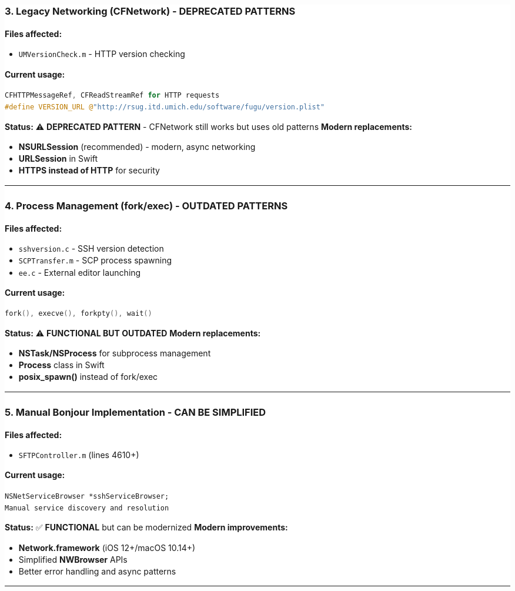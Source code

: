 
### 3. **Legacy Networking (CFNetwork) - DEPRECATED PATTERNS**

**Files affected:**
- `UMVersionCheck.m` - HTTP version checking

**Current usage:**
```c
CFHTTPMessageRef, CFReadStreamRef for HTTP requests
#define VERSION_URL @"http://rsug.itd.umich.edu/software/fugu/version.plist"
```

**Status:** ⚠️ **DEPRECATED PATTERN** - CFNetwork still works but uses old patterns
**Modern replacements:**
- **NSURLSession** (recommended) - modern, async networking
- **URLSession** in Swift
- **HTTPS instead of HTTP** for security

---

### 4. **Process Management (fork/exec) - OUTDATED PATTERNS**

**Files affected:**
- `sshversion.c` - SSH version detection
- `SCPTransfer.m` - SCP process spawning  
- `ee.c` - External editor launching

**Current usage:**
```c
fork(), execve(), forkpty(), wait()
```

**Status:** ⚠️ **FUNCTIONAL BUT OUTDATED**
**Modern replacements:**
- **NSTask/NSProcess** for subprocess management
- **Process** class in Swift
- **posix_spawn()** instead of fork/exec

---

### 5. **Manual Bonjour Implementation - CAN BE SIMPLIFIED**

**Files affected:**
- `SFTPController.m` (lines 4610+)

**Current usage:**
```objc
NSNetServiceBrowser *sshServiceBrowser;
Manual service discovery and resolution
```

**Status:** ✅ **FUNCTIONAL** but can be modernized
**Modern improvements:**
- **Network.framework** (iOS 12+/macOS 10.14+) 
- Simplified **NWBrowser** APIs
- Better error handling and async patterns

---
